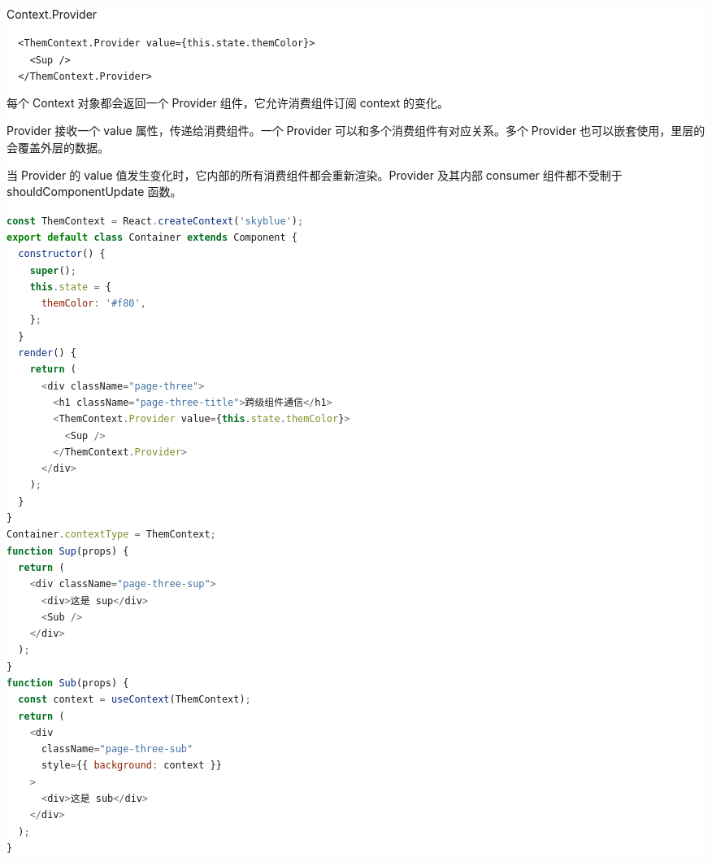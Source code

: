 Context.Provider

```JS
  <ThemContext.Provider value={this.state.themColor}>
    <Sup />
  </ThemContext.Provider>

```

每个 Context 对象都会返回一个 Provider 组件，它允许消费组件订阅 context 的变化。

Provider 接收一个 value 属性，传递给消费组件。一个 Provider 可以和多个消费组件有对应关系。多个 Provider 也可以嵌套使用，里层的会覆盖外层的数据。

当 Provider 的 value 值发生变化时，它内部的所有消费组件都会重新渲染。Provider 及其内部 consumer 组件都不受制于 shouldComponentUpdate 函数。

```javascript
const ThemContext = React.createContext('skyblue');
export default class Container extends Component {
  constructor() {
    super();
    this.state = {
      themColor: '#f80',
    };
  }
  render() {
    return (
      <div className="page-three">
        <h1 className="page-three-title">跨级组件通信</h1>
        <ThemContext.Provider value={this.state.themColor}>
          <Sup />
        </ThemContext.Provider>
      </div>
    );
  }
}
Container.contextType = ThemContext;
function Sup(props) {
  return (
    <div className="page-three-sup">
      <div>这是 sup</div>
      <Sub />
    </div>
  );
}
function Sub(props) {
  const context = useContext(ThemContext);
  return (
    <div
      className="page-three-sub"
      style={{ background: context }}
    >
      <div>这是 sub</div>
    </div>
  );
}

```
